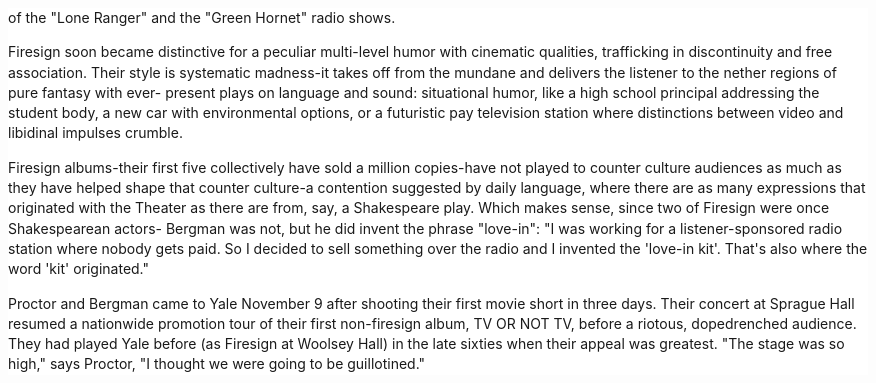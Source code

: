 of the "Lone Ranger" and 
the "Green Hornet" radio shows. 

Firesign soon became distinctive for 
a peculiar multi-level humor with 
cinematic qualities, trafficking in 
discontinuity and free association. 
Their style is systematic madness-it 
takes off from the mundane 
and delivers the listener to the nether 
regions of pure fantasy with ever-
present plays on language and 
sound: situational humor, like a 
high school principal addressing the 
student body, a new car with environmental 
options, or a futuristic 
pay television station where distinctions 
between video and libidinal impulses 
crumble. 

Firesign albums-their first five 
collectively have sold a million 
copies-have not played to counter 
culture audiences as much as they 
have helped shape that counter culture-a 
contention suggested by 
daily language, where there are as 
many expressions that originated 
with the Theater as there are from, 
say, a Shakespeare play. Which 
makes sense, since two of Firesign 
were once Shakespearean actors-
Bergman was not, but he did invent 
the phrase "love-in": "I was 
working for a listener-sponsored 
radio station where nobody gets 
paid. So I decided to sell something 
over the radio and I invented 
the 'love-in kit'. That's also where 
the word 'kit' originated." 

Proctor and Bergman came to 
Yale November 9 after shooting their 
first movie short in three days. Their 
concert at Sprague Hall resumed a 
nationwide promotion tour of their 
first non-firesign album, TV OR 
NOT TV, before a riotous, dopedrenched 
audience. They had played 
Yale before (as Firesign at Woolsey 
Hall) in the late sixties when their 
appeal was greatest. "The stage was 
so high," says Proctor, "I thought 
we were going to be guillotined." 
